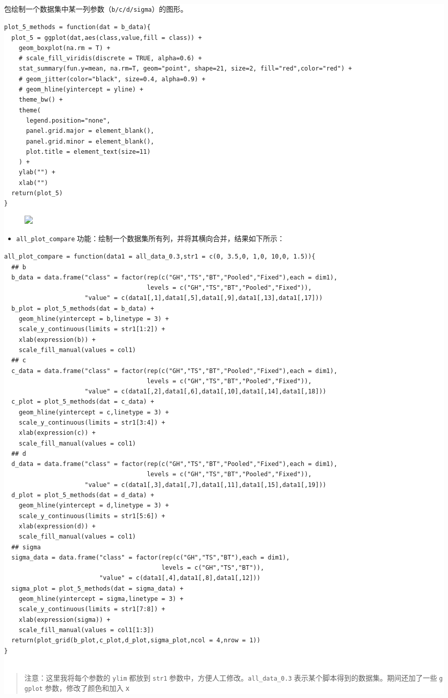 包绘制一个数据集中某一列参数（<code>b/c/d/sigma</code>）的图形。</section></li></ul><pre data-tool="mdnice编辑器"><span></span><code>plot_5_methods = <span>function</span>(dat = b_data){<br>  plot_5 = ggplot(dat,aes(class,value,fill = class)) + <br>    geom_boxplot(na.rm = T) + <br>    <span># scale_fill_viridis(discrete = TRUE, alpha=0.6) +</span><br>    stat_summary(fun.y=mean, na.rm=T, geom=<span>"point"</span>, shape=21, size=2, fill=<span>"red"</span>,color=<span>"red"</span>) +<br>    <span># geom_jitter(color="black", size=0.4, alpha=0.9) +</span><br>    <span># geom_hline(yintercept = yline) +</span><br>    theme_bw() +<br>    theme(<br>      legend.position=<span>"none"</span>,<br>      panel.grid.major = element_blank(),<br>      panel.grid.minor = element_blank(),<br>      plot.title = element_text(size=11)<br>    ) +<br>    ylab(<span>""</span>) + <br>    xlab(<span>""</span>) <br>  <span>return</span>(plot_5)<br>}<br></code></pre><figure data-tool="mdnice编辑器"><img data-ratio="0.7856025039123631" data-src="https://mmbiz.qpic.cn/mmbiz_png/MIcgkkEyTHiaITUhNLYgCoktXvJjSRAG2DAfTCVn3GFJe2ibj8K58wlibLSmcYicEe8SOjOnML4iaXIibucaRW0roD5g/640?wx_fmt=png" data-type="png" data-w="1278" src="https://mmbiz.qpic.cn/mmbiz_png/MIcgkkEyTHiaITUhNLYgCoktXvJjSRAG2DAfTCVn3GFJe2ibj8K58wlibLSmcYicEe8SOjOnML4iaXIibucaRW0roD5g/640?wx_fmt=png"></figure><ul data-tool="mdnice编辑器"><li><section><code>all_plot_compare</code> 功能：绘制一个数据集所有列，并将其横向合并，结果如下所示：</section></li></ul><pre data-tool="mdnice编辑器"><span></span><code>all_plot_compare = <span>function</span>(data1 = all_data_0.3,str1 = c(0, 3.5,0, 1,0, 10,0, 1.5)){<br>  <span>## b </span><br>  b_data = data.frame(<span>"class"</span> = factor(rep(c(<span>"GH"</span>,<span>"TS"</span>,<span>"BT"</span>,<span>"Pooled"</span>,<span>"Fixed"</span>),each = dim1),<br>                                       levels = c(<span>"GH"</span>,<span>"TS"</span>,<span>"BT"</span>,<span>"Pooled"</span>,<span>"Fixed"</span>)),<br>                      <span>"value"</span> = c(data1[,1],data1[,5],data1[,9],data1[,13],data1[,17]))<br>  b_plot = plot_5_methods(dat = b_data) +<br>    geom_hline(yintercept = b,linetype = 3) +<br>    scale_y_continuous(limits = str1[1:2]) + <br>    xlab(expression(b)) + <br>    scale_fill_manual(values = col1) <br>  <span>## c </span><br>  c_data = data.frame(<span>"class"</span> = factor(rep(c(<span>"GH"</span>,<span>"TS"</span>,<span>"BT"</span>,<span>"Pooled"</span>,<span>"Fixed"</span>),each = dim1),<br>                                       levels = c(<span>"GH"</span>,<span>"TS"</span>,<span>"BT"</span>,<span>"Pooled"</span>,<span>"Fixed"</span>)),<br>                      <span>"value"</span> = c(data1[,2],data1[,6],data1[,10],data1[,14],data1[,18]))<br>  c_plot = plot_5_methods(dat = c_data) + <br>    geom_hline(yintercept = c,linetype = 3) +<br>    scale_y_continuous(limits = str1[3:4]) + <br>    xlab(expression(c)) + <br>    scale_fill_manual(values = col1) <br>  <span>## d</span><br>  d_data = data.frame(<span>"class"</span> = factor(rep(c(<span>"GH"</span>,<span>"TS"</span>,<span>"BT"</span>,<span>"Pooled"</span>,<span>"Fixed"</span>),each = dim1),<br>                                       levels = c(<span>"GH"</span>,<span>"TS"</span>,<span>"BT"</span>,<span>"Pooled"</span>,<span>"Fixed"</span>)),<br>                      <span>"value"</span> = c(data1[,3],data1[,7],data1[,11],data1[,15],data1[,19]))<br>  d_plot = plot_5_methods(dat = d_data) +<br>    geom_hline(yintercept = d,linetype = 3) +<br>    scale_y_continuous(limits = str1[5:6]) + <br>    xlab(expression(d)) +  <br>    scale_fill_manual(values = col1) <br>  <span>## sigma</span><br>  sigma_data = data.frame(<span>"class"</span> = factor(rep(c(<span>"GH"</span>,<span>"TS"</span>,<span>"BT"</span>),each = dim1),<br>                                           levels = c(<span>"GH"</span>,<span>"TS"</span>,<span>"BT"</span>)),<br>                          <span>"value"</span> = c(data1[,4],data1[,8],data1[,12]))<br>  sigma_plot = plot_5_methods(dat = sigma_data) +<br>    geom_hline(yintercept = sigma,linetype = 3) +<br>    scale_y_continuous(limits = str1[7:8]) + <br>    xlab(expression(sigma)) + <br>    scale_fill_manual(values = col1[1:3])  <br>  <span>return</span>(plot_grid(b_plot,c_plot,d_plot,sigma_plot,ncol = 4,nrow = 1))<br>}<br><br></code></pre><blockquote data-tool="mdnice编辑器"><p>注意：这里我将每个参数的 <code>ylim</code> 都放到 <code>str1</code> 参数中，方便人工修改。<code>all_data_0.3</code> 表示某个脚本得到的数据集。期间还加了一些 <code>ggplot</code> 参数，修改了颜色和加入 x